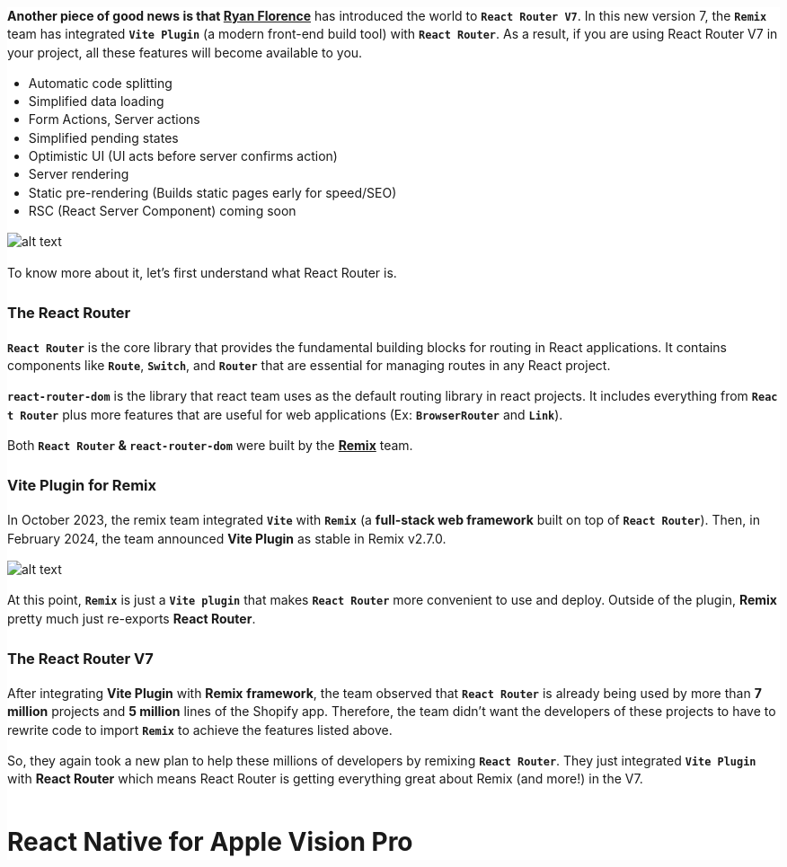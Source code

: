 **Another piece of good news is that [Ryan Florence](https://x.com/ryanflorence)** has introduced the world to **`React Router V7`**. In this new version 7, the **`Remix`** team has integrated **`Vite Plugin`** (a modern front-end build tool) with **`React Router`**. As a result, if you are using React Router V7 in your project, all these features will become available to you.

- Automatic code splitting
- Simplified data loading
- Form Actions, Server actions
- Simplified pending states
- Optimistic UI (UI acts before server confirms action)
- Server rendering
- Static pre-rendering (Builds static pages early for speed/SEO)
- RSC (React Server Component) coming soon

![alt text](../images/ReactConf2024/image-4.png)

To know more about it, let’s first understand what React Router is.

### The React Router

**`React Router`** is the core library that provides the fundamental building blocks for routing in React applications. It contains components like **`Route`**, **`Switch`**, and **`Router`** that are essential for managing routes in any React project.

**`react-router-dom`** is the library that react team uses as the default routing library in react projects. It includes everything from **`React Router`** plus more features that are useful for web applications (Ex: **`BrowserRouter`** and **`Link`**).

Both **`React Router` & `react-router-dom`** were built by the [**Remix**](https://x.com/remix_run) team.

### Vite Plugin for Remix

In October 2023, the remix team integrated **`Vite`** with **`Remix`** (a **full-stack web framework** built on top of **`React Router`**). Then, in February 2024, the team announced **Vite Plugin** as stable in Remix v2.7.0.

![alt text](../images/ReactConf2024/image-5.png)

At this point, **`Remix`** is just a **`Vite plugin`** that makes **`React Router`** more convenient to use and deploy. Outside of the plugin, **Remix** pretty much just re-exports **React Router**.

### The React Router V7

After integrating **Vite Plugin** with **Remix** **framework**, the team observed that **`React Router`** is already being used by more than **7 million** projects and **5 million** lines of the Shopify app. Therefore, the team didn’t want the developers of these projects to have to rewrite code to import **`Remix`** to achieve the features listed above.

So, they again took a new plan to help these millions of developers by remixing **`React Router`**. They just integrated **`Vite Plugin`** with **React Router** which means React Router is getting everything great about Remix (and more!) in the V7.

# React Native for Apple Vision Pro
